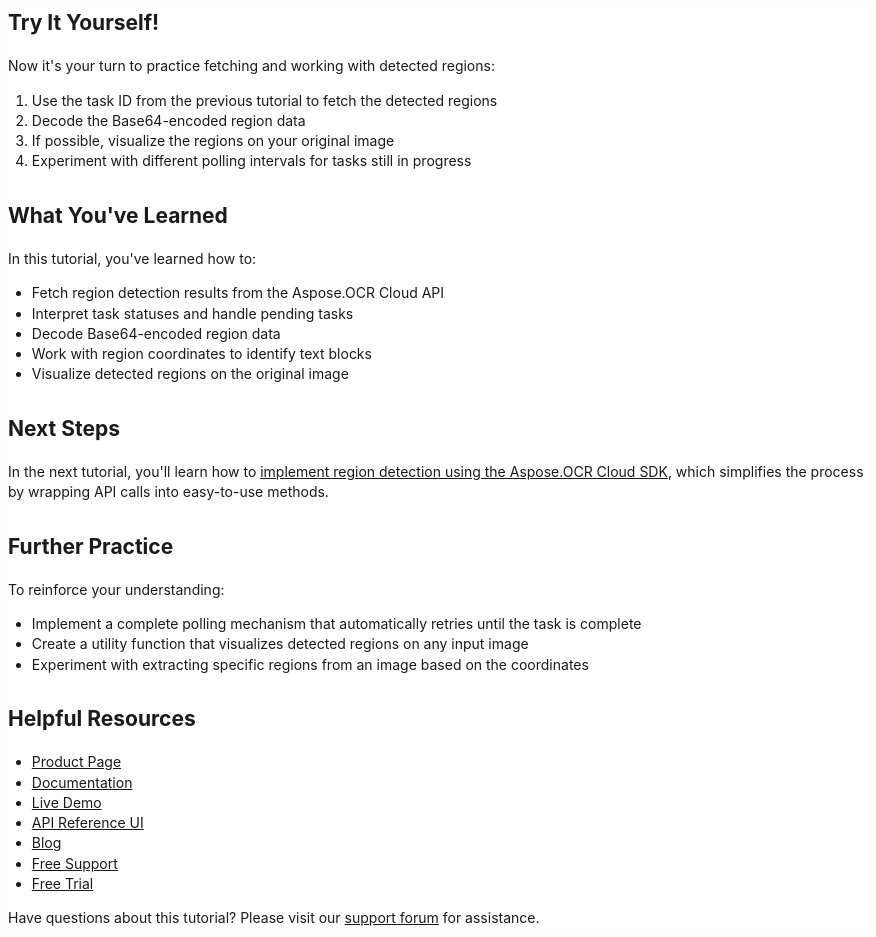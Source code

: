 ## Try It Yourself!

Now it's your turn to practice fetching and working with detected regions:

1. Use the task ID from the previous tutorial to fetch the detected regions
2. Decode the Base64-encoded region data
3. If possible, visualize the regions on your original image
4. Experiment with different polling intervals for tasks still in progress

## What You've Learned

In this tutorial, you've learned how to:
- Fetch region detection results from the Aspose.OCR Cloud API
- Interpret task statuses and handle pending tasks
- Decode Base64-encoded region data
- Work with region coordinates to identify text blocks
- Visualize detected regions on the original image

## Next Steps

In the next tutorial, you'll learn how to [implement region detection using the Aspose.OCR Cloud SDK](/detect-regions/region-detection-sdk/), which simplifies the process by wrapping API calls into easy-to-use methods.

## Further Practice

To reinforce your understanding:
- Implement a complete polling mechanism that automatically retries until the task is complete
- Create a utility function that visualizes detected regions on any input image
- Experiment with extracting specific regions from an image based on the coordinates

## Helpful Resources

- [Product Page](https://products.aspose.cloud/ocr/)
- [Documentation](https://docs.aspose.cloud/ocr/)
- [Live Demo](https://products.aspose.app/ocr/family)
- [API Reference UI](https://reference.aspose.cloud/ocr/)
- [Blog](https://blog.aspose.cloud/category/ocr/)
- [Free Support](https://forum.aspose.cloud/c/ocr/12/)
- [Free Trial](https://dashboard.aspose.cloud/#/apps)

Have questions about this tutorial? Please visit our [support forum](https://forum.aspose.cloud/c/ocr/12/) for assistance.
